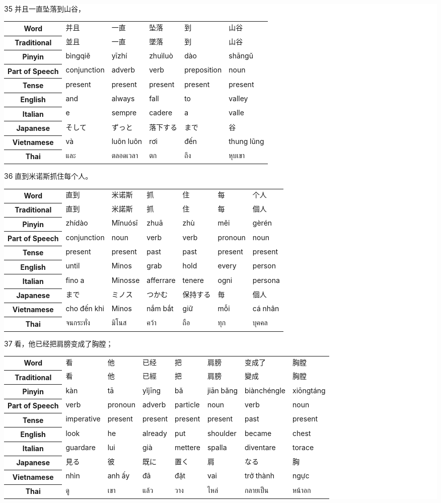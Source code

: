 35 并且一直坠落到山谷，

<table>
<tr><th>Word</th><td>并且</td><td>一直</td><td>坠落</td><td>到</td><td>山谷</td></tr>
<tr><th>Traditional</th><td>並且</td><td>一直</td><td>墜落</td><td>到</td><td>山谷</td></tr>
<tr><th>Pinyin</th><td>bìngqiě</td><td>yīzhí</td><td>zhuìluò</td><td>dào</td><td>shāngǔ</td></tr>
<tr><th>Part of Speech</th><td>conjunction</td><td>adverb</td><td>verb</td><td>preposition</td><td>noun</td></tr>
<tr><th>Tense</th><td>present</td><td>present</td><td>present</td><td>present</td><td>present</td></tr>
<tr><th>English</th><td>and</td><td>always</td><td>fall</td><td>to</td><td>valley</td></tr>
<tr><th>Italian</th><td>e</td><td>sempre</td><td>cadere</td><td>a</td><td>valle</td></tr>
<tr><th>Japanese</th><td>そして</td><td>ずっと</td><td>落下する</td><td>まで</td><td>谷</td></tr>
<tr><th>Vietnamese</th><td>và</td><td>luôn luôn</td><td>rơi</td><td>đến</td><td>thung lũng</td></tr>
<tr><th>Thai</th><td>และ</td><td>ตลอดเวลา</td><td>ตก</td><td>ถึง</td><td>หุบเขา</td></tr>
</table>

36 直到米诺斯抓住每个人。

<table>
<tr><th>Word</th><td>直到</td><td>米诺斯</td><td>抓</td><td>住</td><td>每</td><td>个人</td></tr>
<tr><th>Traditional</th><td>直到</td><td>米諾斯</td><td>抓</td><td>住</td><td>每</td><td>個人</td></tr>
<tr><th>Pinyin</th><td>zhídào</td><td>Mǐnuósī</td><td>zhuā</td><td>zhù</td><td>měi</td><td>gèrén</td></tr>
<tr><th>Part of Speech</th><td>conjunction</td><td>noun</td><td>verb</td><td>verb</td><td>pronoun</td><td>noun</td></tr>
<tr><th>Tense</th><td>present</td><td>present</td><td>past</td><td>past</td><td>present</td><td>present</td></tr>
<tr><th>English</th><td>until</td><td>Minos</td><td>grab</td><td>hold</td><td>every</td><td>person</td></tr>
<tr><th>Italian</th><td>fino a</td><td>Minosse</td><td>afferrare</td><td>tenere</td><td>ogni</td><td>persona</td></tr>
<tr><th>Japanese</th><td>まで</td><td>ミノス</td><td>つかむ</td><td>保持する</td><td>毎</td><td>個人</td></tr>
<tr><th>Vietnamese</th><td>cho đến khi</td><td>Minos</td><td>nắm bắt</td><td>giữ</td><td>mỗi</td><td>cá nhân</td></tr>
<tr><th>Thai</th><td>จนกระทั่ง</td><td>มิโนส</td><td>คว้า</td><td>ถือ</td><td>ทุก</td><td>บุคคล</td></tr>
</table>

37 看，他已经把肩膀变成了胸膛；

<table>
<tr><th>Word</th><td>看</td><td>他</td><td>已经</td><td>把</td><td>肩膀</td><td>变成了</td><td>胸膛</td></tr>
<tr><th>Traditional</th><td>看</td><td>他</td><td>已經</td><td>把</td><td>肩膀</td><td>變成</td><td>胸膛</td></tr>
<tr><th>Pinyin</th><td>kàn</td><td>tā</td><td>yǐjīng</td><td>bǎ</td><td>jiān bǎng</td><td>biànchéngle</td><td>xiōngtáng</td></tr>
<tr><th>Part of Speech</th><td>verb</td><td>pronoun</td><td>adverb</td><td>particle</td><td>noun</td><td>verb</td><td>noun</td></tr>
<tr><th>Tense</th><td>imperative</td><td>present</td><td>present</td><td>present</td><td>present</td><td>past</td><td>present</td></tr>
<tr><th>English</th><td>look</td><td>he</td><td>already</td><td>put</td><td>shoulder</td><td>became</td><td>chest</td></tr>
<tr><th>Italian</th><td>guardare</td><td>lui</td><td>già</td><td>mettere</td><td>spalla</td><td>diventare</td><td>torace</td></tr>
<tr><th>Japanese</th><td>見る</td><td>彼</td><td>既に</td><td>置く</td><td>肩</td><td>なる</td><td>胸</td></tr>
<tr><th>Vietnamese</th><td>nhìn</td><td>anh ấy</td><td>đã</td><td>đặt</td><td>vai</td><td>trở thành</td><td>ngực</td></tr>
<tr><th>Thai</th><td>ดู</td><td>เขา</td><td>แล้ว</td><td>วาง</td><td>ไหล่</td><td>กลายเป็น</td><td>หน้าอก</td></tr>
</table>
